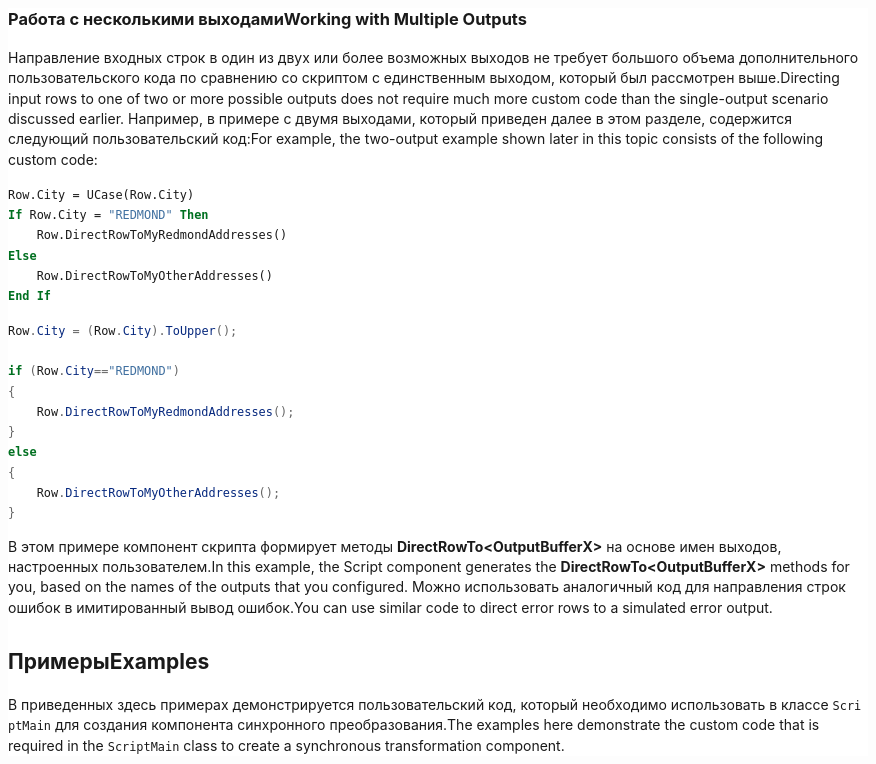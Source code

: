 ### <a name="working-with-multiple-outputs"></a><span data-ttu-id="ebcde-178">Работа с несколькими выходами</span><span class="sxs-lookup"><span data-stu-id="ebcde-178">Working with Multiple Outputs</span></span>
 <span data-ttu-id="ebcde-179">Направление входных строк в один из двух или более возможных выходов не требует большого объема дополнительного пользовательского кода по сравнению со скриптом с единственным выходом, который был рассмотрен выше.</span><span class="sxs-lookup"><span data-stu-id="ebcde-179">Directing input rows to one of two or more possible outputs does not require much more custom code than the single-output scenario discussed earlier.</span></span> <span data-ttu-id="ebcde-180">Например, в примере с двумя выходами, который приведен далее в этом разделе, содержится следующий пользовательский код:</span><span class="sxs-lookup"><span data-stu-id="ebcde-180">For example, the two-output example shown later in this topic consists of the following custom code:</span></span>

```vb
Row.City = UCase(Row.City)
If Row.City = "REDMOND" Then
    Row.DirectRowToMyRedmondAddresses()
Else
    Row.DirectRowToMyOtherAddresses()
End If
```

```csharp
Row.City = (Row.City).ToUpper();

if (Row.City=="REDMOND")
{
    Row.DirectRowToMyRedmondAddresses();
}
else
{
    Row.DirectRowToMyOtherAddresses();
}
```

 <span data-ttu-id="ebcde-181">В этом примере компонент скрипта формирует методы **DirectRowTo\<OutputBufferX>** на основе имен выходов, настроенных пользователем.</span><span class="sxs-lookup"><span data-stu-id="ebcde-181">In this example, the Script component generates the **DirectRowTo\<OutputBufferX>** methods for you, based on the names of the outputs that you configured.</span></span> <span data-ttu-id="ebcde-182">Можно использовать аналогичный код для направления строк ошибок в имитированный вывод ошибок.</span><span class="sxs-lookup"><span data-stu-id="ebcde-182">You can use similar code to direct error rows to a simulated error output.</span></span>

## <a name="examples"></a><span data-ttu-id="ebcde-183">Примеры</span><span class="sxs-lookup"><span data-stu-id="ebcde-183">Examples</span></span>
 <span data-ttu-id="ebcde-184">В приведенных здесь примерах демонстрируется пользовательский код, который необходимо использовать в классе `ScriptMain` для создания компонента синхронного преобразования.</span><span class="sxs-lookup"><span data-stu-id="ebcde-184">The examples here demonstrate the custom code that is required in the `ScriptMain` class to create a synchronous transformation component.</span></span>
